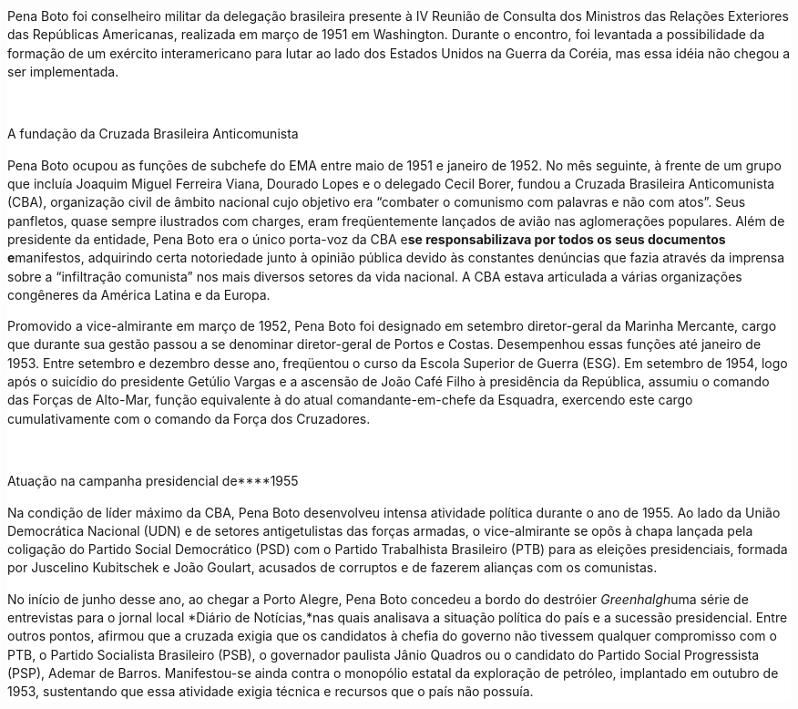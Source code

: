 Pena Boto foi conselheiro militar da delegação brasileira presente à IV
Reunião de Consulta dos Ministros das Relações Exteriores das Repúblicas
Americanas, realizada em março de 1951 em Washington. Durante o
encontro, foi levantada a possibilidade da formação de um exército
interamericano para lutar ao lado dos Estados Unidos na Guerra da
Coréia, mas essa idéia não chegou a ser implementada.

 

A fundação da Cruzada Brasileira Anticomunista

Pena Boto ocupou as funções de subchefe do EMA entre maio de 1951 e
janeiro de 1952. No mês seguinte, à frente de um grupo que incluía
Joaquim Miguel Ferreira Viana, Dourado Lopes e o delegado Cecil Borer,
fundou a Cruzada Brasileira Anticomunista (CBA), organização civil de
âmbito nacional cujo objetivo era “combater o comunismo com palavras e
não com atos”. Seus panfletos, quase sempre ilustrados com charges, eram
freqüentemente lançados de avião nas aglomerações populares. Além de
presidente da entidade, Pena Boto era o único porta-voz da CBA e****se
responsabilizava por todos os seus documentos e****manifestos,
adquirindo certa notoriedade junto à opinião pública devido às
constantes denúncias que fazia através da imprensa sobre a “infiltração
comunista” nos mais diversos setores da vida nacional. A CBA estava
articulada a várias organizações congêneres da América Latina e da
Europa.

Promovido a vice-almirante em março de 1952, Pena Boto foi designado em
setembro diretor-geral da Marinha Mercante, cargo que durante sua gestão
passou a se denominar diretor-geral de Portos e Costas. Desempenhou
essas funções até janeiro de 1953. Entre setembro e dezembro desse ano,
freqüentou o curso da Escola Superior de Guerra (ESG). Em setembro de
1954, logo após o suicídio do presidente Getúlio Vargas e a ascensão de
João Café Filho à presidência da República, assumiu o comando das Forças
de Alto-Mar, função equivalente à do atual comandante-em-chefe da
Esquadra, exercendo este cargo cumulativamente com o comando da Força
dos Cruzadores.

 

Atuação na campanha presidencial de****1955

Na condição de líder máximo da CBA, Pena Boto desenvolveu intensa
atividade política durante o ano de 1955. Ao lado da União Democrática
Nacional (UDN) e de setores antigetulistas das forças armadas, o
vice-almirante se opôs à chapa lançada pela coligação do Partido Social
Democrático (PSD) com o Partido Trabalhista Brasileiro (PTB) para as
eleições presidenciais, formada por Juscelino Kubitschek e João Goulart,
acusados de corruptos e de fazerem alianças com os comunistas.

No início de junho desse ano, ao chegar a Porto Alegre, Pena Boto
concedeu a bordo do destróier *Greenhalgh*uma série de entrevistas para
o jornal local *Diário de Notícias,*nas quais analisava a situação
política do país e a sucessão presidencial. Entre outros pontos, afirmou
que a cruzada exigia que os candidatos à chefia do governo não tivessem
qualquer compromisso com o PTB, o Partido Socialista Brasileiro (PSB), o
governador paulista Jânio Quadros ou o candidato do Partido Social
Progressista (PSP), Ademar de Barros. Manifestou-se ainda contra o
monopólio estatal da exploração de petróleo, implantado em outubro de
1953, sustentando que essa atividade exigia técnica e recursos que o
país não possuía.
